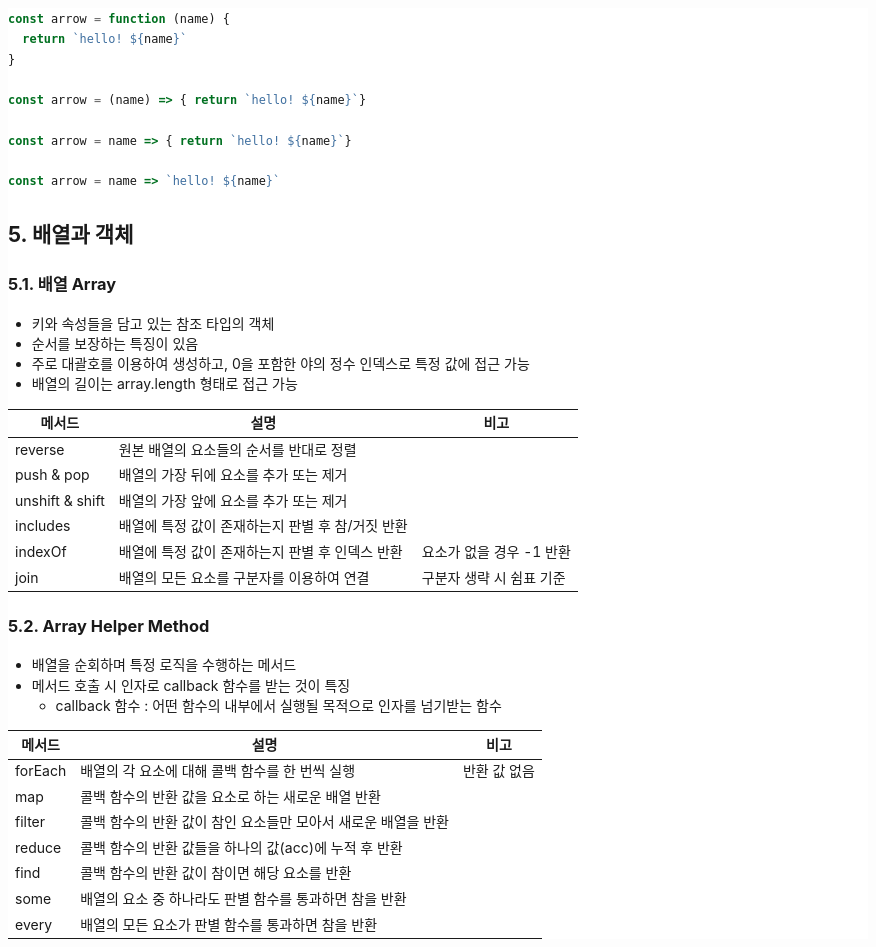 ```javascript
const arrow = function (name) {
  return `hello! ${name}`
}

const arrow = (name) => { return `hello! ${name}`}

const arrow = name => { return `hello! ${name}`}

const arrow = name => `hello! ${name}`
```





## 5. 배열과 객체

### 5.1. 배열 Array

- 키와 속성들을 담고 있는 참조 타입의 객체
- 순서를 보장하는 특징이 있음
- 주로 대괄호를 이용하여 생성하고, 0을 포함한 야의 정수 인덱스로 특정 값에 접근 가능
- 배열의 길이는 array.length 형태로 접근 가능

| 메서드             | 설명                           | 비고              |
| --------------- | ---------------------------- | --------------- |
| reverse         | 원본 배열의 요소들의 순서를 반대로 정렬       |                 |
| push & pop      | 배열의 가장 뒤에 요소를 추가 또는 제거       |                 |
| unshift & shift | 배열의 가장 앞에 요소를 추가 또는 제거       |                 |
| includes        | 배열에 특정 값이 존재하는지 판별 후 참/거짓 반환 |                 |
| indexOf         | 배열에 특정 값이 존재하는지 판별 후 인덱스 반환  | 요소가 없을 경우 -1 반환 |
| join            | 배열의 모든 요소를 구분자를 이용하여 연결      | 구분자 생략 시 쉼표 기준  |



### 5.2. Array Helper Method

- 배열을 순회하며 특정 로직을 수행하는 메서드
- 메서드 호출 시 인자로 callback 함수를 받는 것이 특징
  - callback 함수 : 어떤 함수의 내부에서 실행될 목적으로 인자를 넘기받는 함수

| 메서드     | 설명                                  | 비고      |
| ------- | ----------------------------------- | ------- |
| forEach | 배열의 각 요소에 대해 콜백 함수를 한 번씩 실행         | 반환 값 없음 |
| map     | 콜백 함수의 반환 값을 요소로 하는 새로운 배열 반환       |         |
| filter  | 콜백 함수의 반환 값이 참인 요소들만 모아서 새로운 배열을 반환 |         |
| reduce  | 콜백 함수의 반환 값들을 하나의 값(acc)에 누적 후 반환   |         |
| find    | 콜백 함수의 반환 값이 참이면 해당 요소를 반환          |         |
| some    | 배열의 요소 중 하나라도 판별 함수를 통과하면 참을 반환     |         |
| every   | 배열의 모든 요소가 판별 함수를 통과하면 참을 반환        |         |
